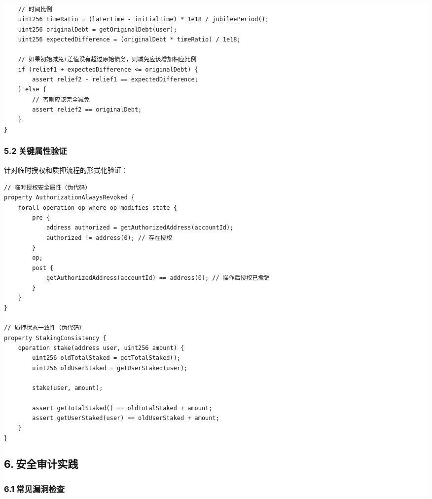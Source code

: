 ```solidity
    // 时间比例
    uint256 timeRatio = (laterTime - initialTime) * 1e18 / jubileePeriod();
    uint256 originalDebt = getOriginalDebt(user);
    uint256 expectedDifference = (originalDebt * timeRatio) / 1e18;
    
    // 如果初始减免+差值没有超过原始债务，则减免应该增加相应比例
    if (relief1 + expectedDifference <= originalDebt) {
        assert relief2 - relief1 == expectedDifference;
    } else {
        // 否则应该完全减免
        assert relief2 == originalDebt;
    }
}
```

### 5.2 关键属性验证

针对临时授权和质押流程的形式化验证：

```
// 临时授权安全属性（伪代码）
property AuthorizationAlwaysRevoked {
    forall operation op where op modifies state {
        pre { 
            address authorized = getAuthorizedAddress(accountId);
            authorized != address(0); // 存在授权
        }
        op;
        post {
            getAuthorizedAddress(accountId) == address(0); // 操作后授权已撤销
        }
    }
}

// 质押状态一致性（伪代码）
property StakingConsistency {
    operation stake(address user, uint256 amount) {
        uint256 oldTotalStaked = getTotalStaked();
        uint256 oldUserStaked = getUserStaked(user);
        
        stake(user, amount);
        
        assert getTotalStaked() == oldTotalStaked + amount;
        assert getUserStaked(user) == oldUserStaked + amount;
    }
}
```

## 6. 安全审计实践

### 6.1 常见漏洞检查
